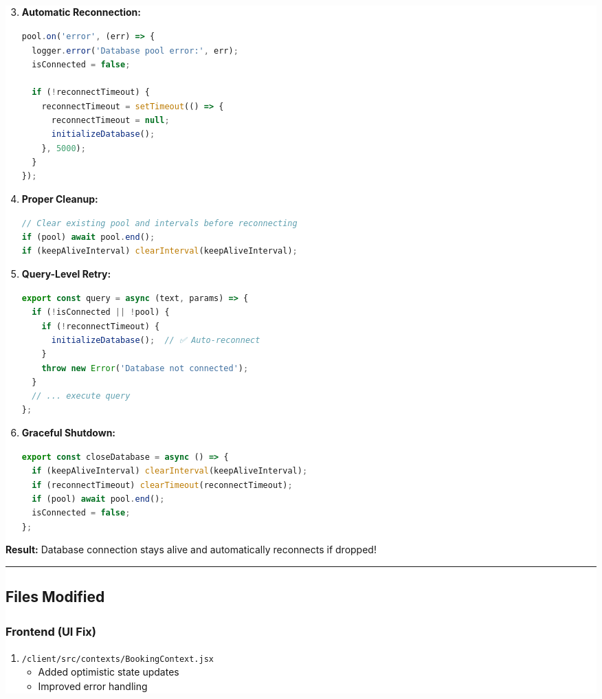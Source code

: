 3. **Automatic Reconnection:**
   ```javascript
   pool.on('error', (err) => {
     logger.error('Database pool error:', err);
     isConnected = false;
     
     if (!reconnectTimeout) {
       reconnectTimeout = setTimeout(() => {
         reconnectTimeout = null;
         initializeDatabase();
       }, 5000);
     }
   });
   ```

4. **Proper Cleanup:**
   ```javascript
   // Clear existing pool and intervals before reconnecting
   if (pool) await pool.end();
   if (keepAliveInterval) clearInterval(keepAliveInterval);
   ```

5. **Query-Level Retry:**
   ```javascript
   export const query = async (text, params) => {
     if (!isConnected || !pool) {
       if (!reconnectTimeout) {
         initializeDatabase();  // ✅ Auto-reconnect
       }
       throw new Error('Database not connected');
     }
     // ... execute query
   };
   ```

6. **Graceful Shutdown:**
   ```javascript
   export const closeDatabase = async () => {
     if (keepAliveInterval) clearInterval(keepAliveInterval);
     if (reconnectTimeout) clearTimeout(reconnectTimeout);
     if (pool) await pool.end();
     isConnected = false;
   };
   ```

**Result:** Database connection stays alive and automatically reconnects if dropped!

---

## Files Modified

### Frontend (UI Fix)
1. `/client/src/contexts/BookingContext.jsx`
   - Added optimistic state updates
   - Improved error handling
